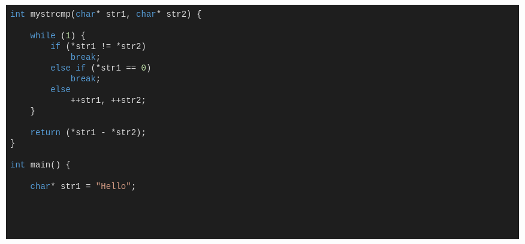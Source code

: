 <pre style="font-size: inherit; color: inherit; line-height: inherit; margin: 0px; padding: 0px;"><code class="c language-c hljs cpp" style="overflow-wrap: break-word; margin: 0px 2px; line-height: 18px; font-size: 14px; font-weight: normal; word-spacing: 0px; letter-spacing: 0px; font-family: Consolas, Inconsolata, Courier, monospace; border-radius: 0px; overflow-x: auto; padding: 0.5em; background: rgb(30, 30, 30); color: rgb(220, 220, 220); white-space: pre !important; word-wrap: normal !important; word-break: normal !important; overflow: auto !important; display: -webkit-box !important;"><span class="hljs-function" style="font-size: inherit; line-height: inherit; margin: 0px; padding: 0px; color: rgb(220, 220, 220); word-wrap: inherit !important; word-break: inherit !important;"><span class="hljs-keyword" style="font-size: inherit; line-height: inherit; margin: 0px; padding: 0px; color: rgb(86, 156, 214); word-wrap: inherit !important; word-break: inherit !important;">int</span>&nbsp;<span class="hljs-title" style="font-size: inherit; line-height: inherit; margin: 0px; padding: 0px; color: rgb(220, 220, 220); word-wrap: inherit !important; word-break: inherit !important;">mystrcmp</span><span class="hljs-params" style="font-size: inherit; line-height: inherit; margin: 0px; padding: 0px; color: rgb(220, 220, 220); word-wrap: inherit !important; word-break: inherit !important;">(<span class="hljs-keyword" style="font-size: inherit; line-height: inherit; margin: 0px; padding: 0px; color: rgb(86, 156, 214); word-wrap: inherit !important; word-break: inherit !important;">char</span>*&nbsp;str1,&nbsp;<span class="hljs-keyword" style="font-size: inherit; line-height: inherit; margin: 0px; padding: 0px; color: rgb(86, 156, 214); word-wrap: inherit !important; word-break: inherit !important;">char</span>*&nbsp;str2)</span>&nbsp;</span>{<br><br>&nbsp;&nbsp;&nbsp;&nbsp;<span class="hljs-keyword" style="font-size: inherit; line-height: inherit; margin: 0px; padding: 0px; color: rgb(86, 156, 214); word-wrap: inherit !important; word-break: inherit !important;">while</span>&nbsp;(<span class="hljs-number" style="font-size: inherit; line-height: inherit; margin: 0px; padding: 0px; color: rgb(184, 215, 163); word-wrap: inherit !important; word-break: inherit !important;">1</span>)&nbsp;{<br>&nbsp;&nbsp;&nbsp;&nbsp;&nbsp;&nbsp;&nbsp;&nbsp;<span class="hljs-keyword" style="font-size: inherit; line-height: inherit; margin: 0px; padding: 0px; color: rgb(86, 156, 214); word-wrap: inherit !important; word-break: inherit !important;">if</span>&nbsp;(*str1&nbsp;!=&nbsp;*str2)<br>&nbsp;&nbsp;&nbsp;&nbsp;&nbsp;&nbsp;&nbsp;&nbsp;&nbsp;&nbsp;&nbsp;&nbsp;<span class="hljs-keyword" style="font-size: inherit; line-height: inherit; margin: 0px; padding: 0px; color: rgb(86, 156, 214); word-wrap: inherit !important; word-break: inherit !important;">break</span>;<br>&nbsp;&nbsp;&nbsp;&nbsp;&nbsp;&nbsp;&nbsp;&nbsp;<span class="hljs-keyword" style="font-size: inherit; line-height: inherit; margin: 0px; padding: 0px; color: rgb(86, 156, 214); word-wrap: inherit !important; word-break: inherit !important;">else</span>&nbsp;<span class="hljs-keyword" style="font-size: inherit; line-height: inherit; margin: 0px; padding: 0px; color: rgb(86, 156, 214); word-wrap: inherit !important; word-break: inherit !important;">if</span>&nbsp;(*str1&nbsp;==&nbsp;<span class="hljs-number" style="font-size: inherit; line-height: inherit; margin: 0px; padding: 0px; color: rgb(184, 215, 163); word-wrap: inherit !important; word-break: inherit !important;">0</span>)<br>&nbsp;&nbsp;&nbsp;&nbsp;&nbsp;&nbsp;&nbsp;&nbsp;&nbsp;&nbsp;&nbsp;&nbsp;<span class="hljs-keyword" style="font-size: inherit; line-height: inherit; margin: 0px; padding: 0px; color: rgb(86, 156, 214); word-wrap: inherit !important; word-break: inherit !important;">break</span>;<br>&nbsp;&nbsp;&nbsp;&nbsp;&nbsp;&nbsp;&nbsp;&nbsp;<span class="hljs-keyword" style="font-size: inherit; line-height: inherit; margin: 0px; padding: 0px; color: rgb(86, 156, 214); word-wrap: inherit !important; word-break: inherit !important;">else</span><br>&nbsp;&nbsp;&nbsp;&nbsp;&nbsp;&nbsp;&nbsp;&nbsp;&nbsp;&nbsp;&nbsp;&nbsp;++str1,&nbsp;++str2;<br>&nbsp;&nbsp;&nbsp;&nbsp;}<br><br>&nbsp;&nbsp;&nbsp;&nbsp;<span class="hljs-keyword" style="font-size: inherit; line-height: inherit; margin: 0px; padding: 0px; color: rgb(86, 156, 214); word-wrap: inherit !important; word-break: inherit !important;">return</span>&nbsp;(*str1&nbsp;-&nbsp;*str2);<br>}<br><br><span class="hljs-function" style="font-size: inherit; line-height: inherit; margin: 0px; padding: 0px; color: rgb(220, 220, 220); word-wrap: inherit !important; word-break: inherit !important;"><span class="hljs-keyword" style="font-size: inherit; line-height: inherit; margin: 0px; padding: 0px; color: rgb(86, 156, 214); word-wrap: inherit !important; word-break: inherit !important;">int</span>&nbsp;<span class="hljs-title" style="font-size: inherit; line-height: inherit; margin: 0px; padding: 0px; color: rgb(220, 220, 220); word-wrap: inherit !important; word-break: inherit !important;">main</span><span class="hljs-params" style="font-size: inherit; line-height: inherit; margin: 0px; padding: 0px; color: rgb(220, 220, 220); word-wrap: inherit !important; word-break: inherit !important;">()</span>&nbsp;</span>{<br><br>&nbsp;&nbsp;&nbsp;&nbsp;<span class="hljs-keyword" style="font-size: inherit; line-height: inherit; margin: 0px; padding: 0px; color: rgb(86, 156, 214); word-wrap: inherit !important; word-break: inherit !important;">char</span>*&nbsp;str1&nbsp;=&nbsp;<span class="hljs-string" style="font-size: inherit; line-height: inherit; margin: 0px; padding: 0px; color: rgb(214, 157, 133); word-wrap: inherit !important; word-break: inherit !important;">"Hello"</span>;<br>&nbsp;&nbsp;&nbsp;&nbsp;